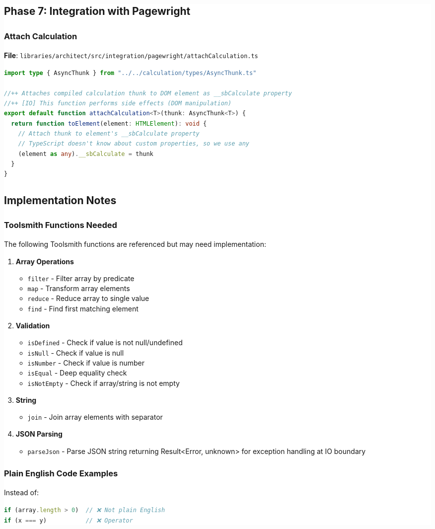 ## Phase 7: Integration with Pagewright

### Attach Calculation

**File**: `libraries/architect/src/integration/pagewright/attachCalculation.ts`

```typescript
import type { AsyncThunk } from "../../calculation/types/AsyncThunk.ts"

//++ Attaches compiled calculation thunk to DOM element as __sbCalculate property
//++ [IO] This function performs side effects (DOM manipulation)
export default function attachCalculation<T>(thunk: AsyncThunk<T>) {
  return function toElement(element: HTMLElement): void {
    // Attach thunk to element's __sbCalculate property
    // TypeScript doesn't know about custom properties, so we use any
    (element as any).__sbCalculate = thunk
  }
}
```

## Implementation Notes

### Toolsmith Functions Needed

The following Toolsmith functions are referenced but may need implementation:

1. **Array Operations**
   - `filter` - Filter array by predicate
   - `map` - Transform array elements
   - `reduce` - Reduce array to single value
   - `find` - Find first matching element

2. **Validation**
   - `isDefined` - Check if value is not null/undefined
   - `isNull` - Check if value is null
   - `isNumber` - Check if value is number
   - `isEqual` - Deep equality check
   - `isNotEmpty` - Check if array/string is not empty

3. **String**
   - `join` - Join array elements with separator

4. **JSON Parsing**
   - `parseJson` - Parse JSON string returning Result<Error, unknown> for exception handling at IO boundary

### Plain English Code Examples

Instead of:
```typescript
if (array.length > 0)  // ❌ Not plain English
if (x === y)           // ❌ Operator
```
